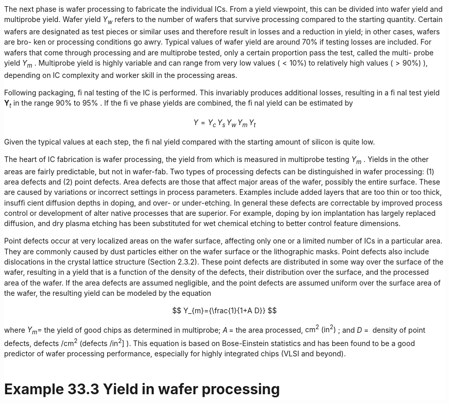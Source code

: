 The next phase is wafer processing to fabricate the individual ICs. From a  yield viewpoint, this can be divided into wafer yield and multiprobe yield.  Wafer  yield   $Y_{\scriptscriptstyle w}$  refers to the number of wafers that survive processing compared to the  starting quantity. Certain wafers are designated as test pieces or similar uses and  therefore result in losses and a reduction in yield; in other cases, wafers are bro- ken or processing conditions go awry. Typical values of wafer yield are around  $70\%$  if testing losses are included. For wafers that come through processing and  are multiprobe tested, only a certain proportion pass the test, called the  multi- probe yield   $Y_{m}$ . Multiprobe yield is highly variable and can range from very low  values  $(<10\%)$  to relatively high values  $(>90\%)$ ), depending on IC complexity  and worker skill in the processing areas.  

Following packaging, ﬁ  nal testing of the IC is performed. This invariably produces  additional losses, resulting in a  ﬁ  nal test yield   $\boldsymbol{Y}_{t}$  in the range $90\%$  to $95\%$ . If the ﬁ  ve  phase yields are combined, the ﬁ  nal yield can be estimated by  

$$
Y=Y_{c}\,Y_{s}\,Y_{w}\,Y_{m}\,Y_{t}
$$  

Given the typical values at each step, the ﬁ  nal yield compared with the starting  amount of silicon is quite low.  

The heart of IC fabrication is wafer processing, the yield from which is measured  in multiprobe testing $Y_{m}$ . Yields in the other areas are fairly predictable, but not in  wafer-fab. Two types of processing defects can be distinguished in wafer processing:  (1) area defects and (2) point defects.  Area defects  are those that affect major areas  of the wafer, possibly the entire surface. These are caused by variations or incorrect  settings in process parameters. Examples include added layers that are too thin  or too thick, insufﬁ  cient diffusion depths in doping, and over- or under-etching. In  general these defects are correctable by improved process control or development  of alter  native processes that are superior. For example, doping by ion implantation  has largely replaced diffusion, and dry plasma etching has been substituted for wet  chemical etching to better control feature dimensions.  

Point defects  occur at very localized areas on the wafer surface, affecting only one  or a limited number of ICs in a particular area. They are commonly caused by dust  particles either on the wafer surface or the lithographic masks. Point defects also  include dislocations in the crystal lattice structure (Section 2.3.2). These point defects  are distributed in some way over the surface of the wafer, resulting in a yield that is  a function of the density of the defects, their distribution over the surface, and the  processed area of the wafer. If the area defects are assumed negligible, and the point  defects are assumed uniform over the surface area of the wafer, the resulting yield  can be modeled by the equation  

$$
Y_{m}={\frac{1}{1+A D}}
$$  

where  $Y_{m}=$  the yield of good chips as determined in multiprobe;  $A\,=$ the area  processed,  $\mathrm{cm}^{2}\ \mathrm{(in}^{2}\mathrm{)}$ ; and  $D\;=\;$ density of point defects, defects $/\mathrm{cm}^{2}$  (defects $/{\mathrm{in}}^{2}]$ ).  This equation is based on  Bose-Einstein  statistics and has been found to be a good  predictor of wafer processing performance, especially for highly integrated chips  (VLSI and beyond).  

# Example 33.3  Yield in wafer  processing  
